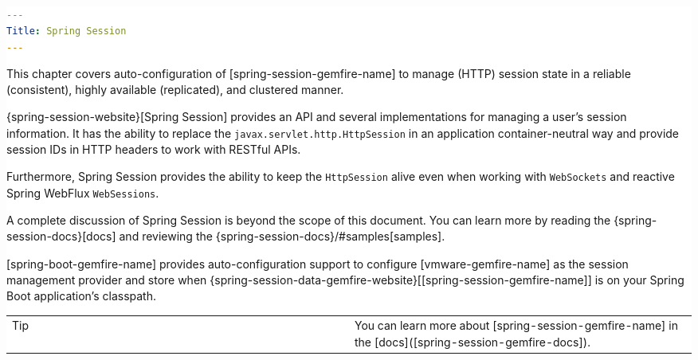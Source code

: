 ```yaml
---
Title: Spring Session
---
```






This chapter covers auto-configuration of [spring-session-gemfire-name] to manage (HTTP) session state in a reliable
(consistent), highly available (replicated), and clustered manner.





{spring-session-website}\[Spring Session\] provides an API and several
implementations for managing a user’s session information. It has the
ability to replace the `javax.servlet.http.HttpSession` in an
application container-neutral way and provide session IDs in HTTP
headers to work with RESTful APIs.





Furthermore, Spring Session provides the ability to keep the
`HttpSession` alive even when working with `WebSockets` and reactive
Spring WebFlux `WebSessions`.





A complete discussion of Spring Session is beyond the scope of this
document. You can learn more by reading the
{spring-session-docs}\[docs\] and reviewing the
{spring-session-docs}/#samples\[samples\].





[spring-boot-gemfire-name] provides auto-configuration
support to configure [vmware-gemfire-name] as the session management
provider and store when {spring-session-data-gemfire-website}\[[spring-session-gemfire-name]\] is on your Spring Boot
application’s classpath.





<table>
<colgroup>
<col style="width: 50%" />
<col style="width: 50%" />
</colgroup>
<tbody>
<tr class="odd">
<td class="icon">
Tip
</td>
<td class="content">You can learn more about [spring-session-gemfire-name] in the
[docs]([spring-session-gemfire-docs]).</td>
</tr>
</tbody>
</table>
